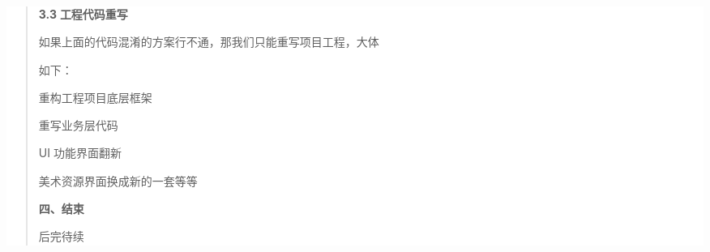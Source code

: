 > **3.3** **工程代码重写**
>
> 如果上面的代码混淆的方案行不通，那我们只能重写项目工程，大体
>
> 如下：
>
> 重构工程项目底层框架
>
> 重写业务层代码
>
> UI 功能界面翻新
>
> 美术资源界面换成新的一套等等
>
> **四、结束**
>
> 后完待续
